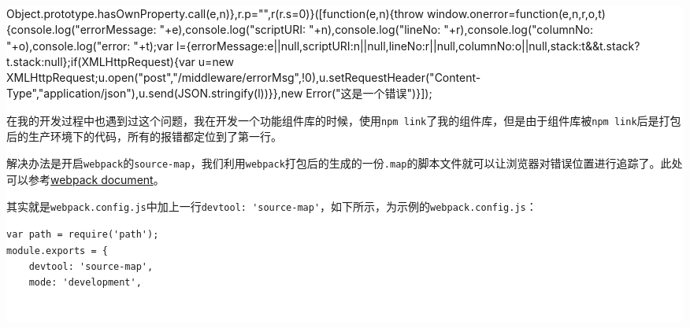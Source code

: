 <span class="hljs-built_in">Object</span>.prototype.hasOwnProperty.call(e,n)},r.p=<span class="hljs-string">&quot;&quot;</span>,r(r.s=<span class="hljs-number">0</span>)}([<span class="hljs-function"><span class="hljs-keyword">function</span>(<span class="hljs-params">e,n</span>)</span>{<span class="hljs-keyword">throw</span> <span class="hljs-built_in">window</span>.onerror=<span class="hljs-function"><span class="hljs-keyword">function</span>(<span class="hljs-params">e,n,r,o,t</span>)</span>{<span class="hljs-built_in">console</span>.log(<span class="hljs-string">&quot;errorMessage: &quot;</span>+e),<span class="hljs-built_in">console</span>.log(<span class="hljs-string">&quot;scriptURI: &quot;</span>+n),<span class="hljs-built_in">console</span>.log(<span class="hljs-string">&quot;lineNo: &quot;</span>+r),<span class="hljs-built_in">console</span>.log(<span class="hljs-string">&quot;columnNo: &quot;</span>+o),<span class="hljs-built_in">console</span>.log(<span class="hljs-string">&quot;error: &quot;</span>+t);<span class="hljs-keyword">var</span> l={<span class="hljs-attr">errorMessage</span>:e||<span class="hljs-literal">null</span>,<span class="hljs-attr">scriptURI</span>:n||<span class="hljs-literal">null</span>,<span class="hljs-attr">lineNo</span>:r||<span class="hljs-literal">null</span>,<span class="hljs-attr">columnNo</span>:o||<span class="hljs-literal">null</span>,<span class="hljs-attr">stack</span>:t&amp;&amp;t.stack?t.stack:<span class="hljs-literal">null</span>};<span class="hljs-keyword">if</span>(XMLHttpRequest){<span class="hljs-keyword">var</span> u=<span class="hljs-keyword">new</span> XMLHttpRequest;u.open(<span class="hljs-string">&quot;post&quot;</span>,<span class="hljs-string">&quot;/middleware/errorMsg&quot;</span>,!<span class="hljs-number">0</span>),u.setRequestHeader(<span class="hljs-string">&quot;Content-Type&quot;</span>,<span class="hljs-string">&quot;application/json&quot;</span>),u.send(<span class="hljs-built_in">JSON</span>.stringify(l))}},<span class="hljs-keyword">new</span> <span class="hljs-built_in">Error</span>(<span class="hljs-string">&quot;&#x8FD9;&#x662F;&#x4E00;&#x4E2A;&#x9519;&#x8BEF;&quot;</span>)}]);</code></pre>
<p>&#x5728;&#x6211;&#x7684;&#x5F00;&#x53D1;&#x8FC7;&#x7A0B;&#x4E2D;&#x4E5F;&#x9047;&#x5230;&#x8FC7;&#x8FD9;&#x4E2A;&#x95EE;&#x9898;&#xFF0C;&#x6211;&#x5728;&#x5F00;&#x53D1;&#x4E00;&#x4E2A;&#x529F;&#x80FD;&#x7EC4;&#x4EF6;&#x5E93;&#x7684;&#x65F6;&#x5019;&#xFF0C;&#x4F7F;&#x7528;<code>npm link</code>&#x4E86;&#x6211;&#x7684;&#x7EC4;&#x4EF6;&#x5E93;&#xFF0C;&#x4F46;&#x662F;&#x7531;&#x4E8E;&#x7EC4;&#x4EF6;&#x5E93;&#x88AB;<code>npm link</code>&#x540E;&#x662F;&#x6253;&#x5305;&#x540E;&#x7684;&#x751F;&#x4EA7;&#x73AF;&#x5883;&#x4E0B;&#x7684;&#x4EE3;&#x7801;&#xFF0C;&#x6240;&#x6709;&#x7684;&#x62A5;&#x9519;&#x90FD;&#x5B9A;&#x4F4D;&#x5230;&#x4E86;&#x7B2C;&#x4E00;&#x884C;&#x3002;</p>
<p>&#x89E3;&#x51B3;&#x529E;&#x6CD5;&#x662F;&#x5F00;&#x542F;<code>webpack</code>&#x7684;<code>source-map</code>&#xFF0C;&#x6211;&#x4EEC;&#x5229;&#x7528;<code>webpack</code>&#x6253;&#x5305;&#x540E;&#x7684;&#x751F;&#x6210;&#x7684;&#x4E00;&#x4EFD;<code>.map</code>&#x7684;&#x811A;&#x672C;&#x6587;&#x4EF6;&#x5C31;&#x53EF;&#x4EE5;&#x8BA9;&#x6D4F;&#x89C8;&#x5668;&#x5BF9;&#x9519;&#x8BEF;&#x4F4D;&#x7F6E;&#x8FDB;&#x884C;&#x8FFD;&#x8E2A;&#x4E86;&#x3002;&#x6B64;&#x5904;&#x53EF;&#x4EE5;&#x53C2;&#x8003;<a href="https://webpack.js.org/guides/development/#using-source-maps" rel="nofollow noreferrer" target="_blank">webpack document</a>&#x3002;</p>
<p>&#x5176;&#x5B9E;&#x5C31;&#x662F;<code>webpack.config.js</code>&#x4E2D;&#x52A0;&#x4E0A;&#x4E00;&#x884C;<code>devtool: &apos;source-map&apos;</code>&#xFF0C;&#x5982;&#x4E0B;&#x6240;&#x793A;&#xFF0C;&#x4E3A;&#x793A;&#x4F8B;&#x7684;<code>webpack.config.js</code>&#xFF1A;</p>
<div class="widget-codetool" style="display:none;">
      <div class="widget-codetool--inner">
      <span class="selectCode code-tool" data-toggle="tooltip" data-placement="top" title="" data-original-title="&#x5168;&#x9009;"></span>
      <span type="button" class="copyCode code-tool" data-toggle="tooltip" data-placement="top" data-clipboard-text="var path = require(&apos;path&apos;);
module.exports = {
    devtool: &apos;source-map&apos;,
    mode: &apos;development&apos;,
    entry: &apos;./client/index.js&apos;,
    output: {
        filename: &apos;bundle.js&apos;,
        path: path.resolve(__dirname, &apos;client&apos;)
    }
}" title="" data-original-title="&#x590D;&#x5236;"></span>
      <span type="button" class="saveToNote code-tool" data-toggle="tooltip" data-placement="top" title="" data-original-title="&#x653E;&#x8FDB;&#x7B14;&#x8BB0;"></span>
      </div>
      </div><pre class="javascript hljs"><code class="javascript"><span class="hljs-keyword">var</span> path = <span class="hljs-built_in">require</span>(<span class="hljs-string">&apos;path&apos;</span>);
<span class="hljs-built_in">module</span>.exports = {
    <span class="hljs-attr">devtool</span>: <span class="hljs-string">&apos;source-map&apos;</span>,
    <span class="hljs-attr">mode</span>: <span class="hljs-string">&apos;development&apos;</span>,